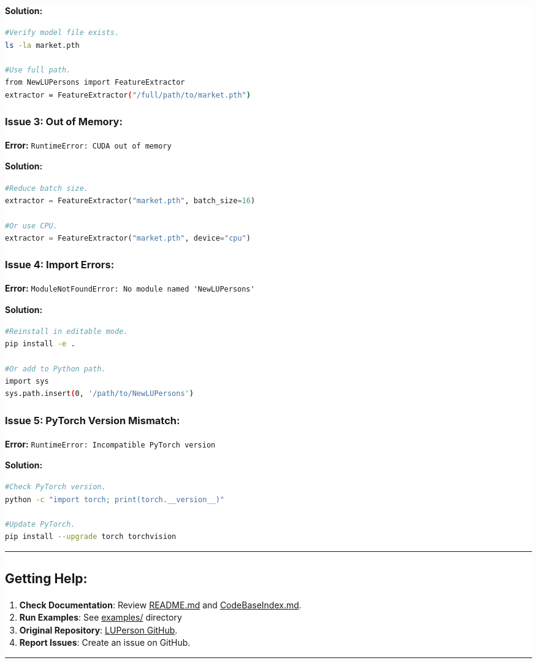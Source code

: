 **Solution:**
```bash
#Verify model file exists.
ls -la market.pth

#Use full path.
from NewLUPersons import FeatureExtractor
extractor = FeatureExtractor("/full/path/to/market.pth")
```

### Issue 3: Out of Memory:

**Error:** `RuntimeError: CUDA out of memory`

**Solution:**
```python
#Reduce batch size.
extractor = FeatureExtractor("market.pth", batch_size=16)

#Or use CPU.
extractor = FeatureExtractor("market.pth", device="cpu")
```

### Issue 4: Import Errors:

**Error:** `ModuleNotFoundError: No module named 'NewLUPersons'`

**Solution:**
```bash
#Reinstall in editable mode.
pip install -e .

#Or add to Python path.
import sys
sys.path.insert(0, '/path/to/NewLUPersons')
```

### Issue 5: PyTorch Version Mismatch:

**Error:** `RuntimeError: Incompatible PyTorch version`

**Solution:**
```bash
#Check PyTorch version.
python -c "import torch; print(torch.__version__)"

#Update PyTorch.
pip install --upgrade torch torchvision
```

---

## Getting Help:

1. **Check Documentation**: Review [README.md](./README.md) and [CodeBaseIndex.md](./CodeBaseIndex.md).
2. **Run Examples**: See [examples/](./examples/) directory
3. **Original Repository**: [LUPerson GitHub](https://github.com/DengpanFu/LUPerson).
4. **Report Issues**: Create an issue on GitHub.

---